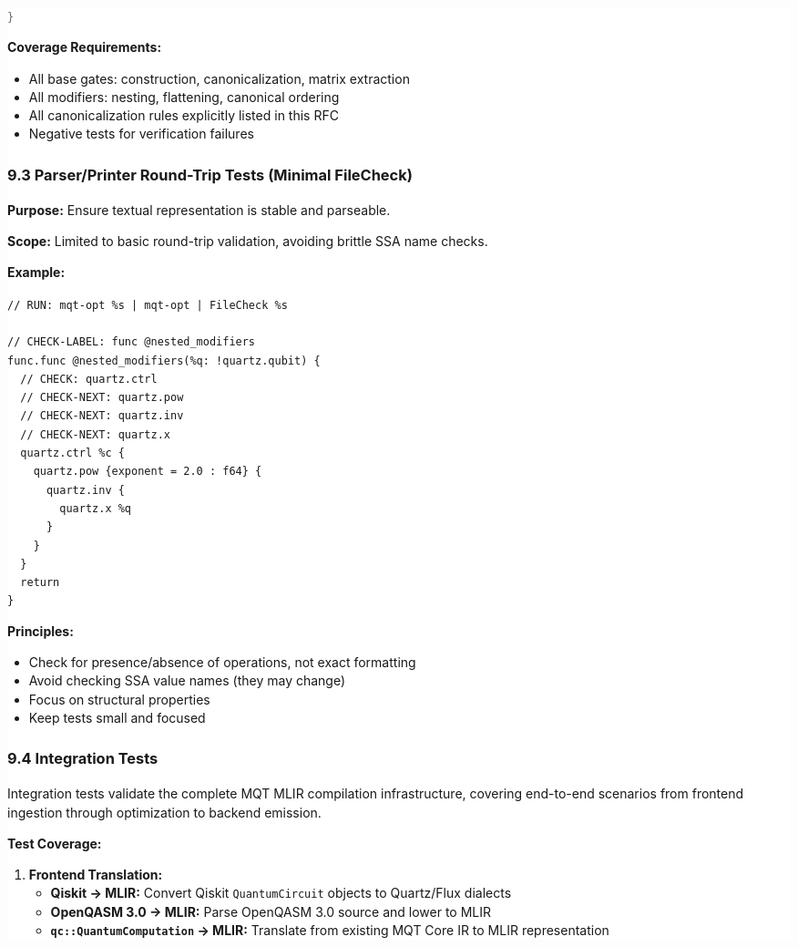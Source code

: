 ```c++
}
```

**Coverage Requirements:**

- All base gates: construction, canonicalization, matrix extraction
- All modifiers: nesting, flattening, canonical ordering
- All canonicalization rules explicitly listed in this RFC
- Negative tests for verification failures

### 9.3 Parser/Printer Round-Trip Tests (Minimal FileCheck)

**Purpose:** Ensure textual representation is stable and parseable.

**Scope:** Limited to basic round-trip validation, avoiding brittle SSA name checks.

**Example:**

```mlir
// RUN: mqt-opt %s | mqt-opt | FileCheck %s

// CHECK-LABEL: func @nested_modifiers
func.func @nested_modifiers(%q: !quartz.qubit) {
  // CHECK: quartz.ctrl
  // CHECK-NEXT: quartz.pow
  // CHECK-NEXT: quartz.inv
  // CHECK-NEXT: quartz.x
  quartz.ctrl %c {
    quartz.pow {exponent = 2.0 : f64} {
      quartz.inv {
        quartz.x %q
      }
    }
  }
  return
}
```

**Principles:**

- Check for presence/absence of operations, not exact formatting
- Avoid checking SSA value names (they may change)
- Focus on structural properties
- Keep tests small and focused

### 9.4 Integration Tests

Integration tests validate the complete MQT MLIR compilation infrastructure, covering end-to-end scenarios from frontend ingestion through optimization to backend emission.

**Test Coverage:**

1. **Frontend Translation:**
   - **Qiskit → MLIR:** Convert Qiskit `QuantumCircuit` objects to Quartz/Flux dialects
   - **OpenQASM 3.0 → MLIR:** Parse OpenQASM 3.0 source and lower to MLIR
   - **`qc::QuantumComputation` → MLIR:** Translate from existing MQT Core IR to MLIR representation
